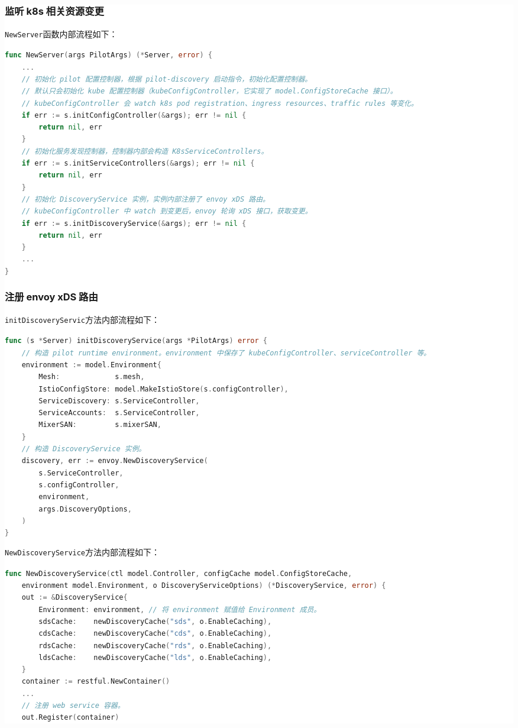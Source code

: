 ### 监听 k8s 相关资源变更

`NewServer`函数内部流程如下：

```go
func NewServer(args PilotArgs) (*Server, error) {
    ...
    // 初始化 pilot 配置控制器，根据 pilot-discovery 启动指令，初始化配置控制器。
    // 默认只会初始化 kube 配置控制器（kubeConfigController，它实现了 model.ConfigStoreCache 接口）。
    // kubeConfigController 会 watch k8s pod registration、ingress resources、traffic rules 等变化。
    if err := s.initConfigController(&args); err != nil {
        return nil, err
    }
    // 初始化服务发现控制器，控制器内部会构造 K8sServiceControllers。
    if err := s.initServiceControllers(&args); err != nil {
        return nil, err
    }
    // 初始化 DiscoveryService 实例，实例内部注册了 envoy xDS 路由。
    // kubeConfigController 中 watch 到变更后，envoy 轮询 xDS 接口，获取变更。
    if err := s.initDiscoveryService(&args); err != nil {
        return nil, err
    }
    ...
}
```

### 注册 envoy xDS 路由

`initDiscoveryServic`方法内部流程如下：

```go
func (s *Server) initDiscoveryService(args *PilotArgs) error {
    // 构造 pilot runtime environment。environment 中保存了 kubeConfigController、serviceController 等。
    environment := model.Environment{
        Mesh:             s.mesh,
        IstioConfigStore: model.MakeIstioStore(s.configController),
        ServiceDiscovery: s.ServiceController,
        ServiceAccounts:  s.ServiceController,
        MixerSAN:         s.mixerSAN,
    }
    // 构造 DiscoveryService 实例。
    discovery, err := envoy.NewDiscoveryService(
        s.ServiceController,
        s.configController,
        environment,
        args.DiscoveryOptions,
    )
}
```

`NewDiscoveryService`方法内部流程如下：

```go
func NewDiscoveryService(ctl model.Controller, configCache model.ConfigStoreCache,
    environment model.Environment, o DiscoveryServiceOptions) (*DiscoveryService, error) {
    out := &DiscoveryService{
        Environment: environment, // 将 environment 赋值给 Environment 成员。
        sdsCache:    newDiscoveryCache("sds", o.EnableCaching),
        cdsCache:    newDiscoveryCache("cds", o.EnableCaching),
        rdsCache:    newDiscoveryCache("rds", o.EnableCaching),
        ldsCache:    newDiscoveryCache("lds", o.EnableCaching),
    }
    container := restful.NewContainer()
    ...
    // 注册 web service 容器。
    out.Register(container)
```
